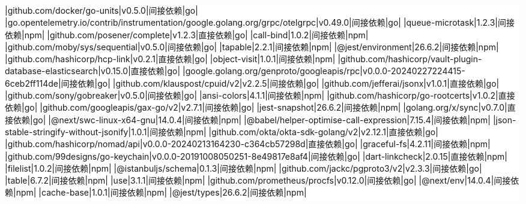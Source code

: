 |github.com/docker/go-units|v0.5.0|间接依赖|go|
|go.opentelemetry.io/contrib/instrumentation/google.golang.org/grpc/otelgrpc|v0.49.0|间接依赖|go|
|queue-microtask|1.2.3|间接依赖|npm|
|github.com/posener/complete|v1.2.3|直接依赖|go|
|call-bind|1.0.2|间接依赖|npm|
|github.com/moby/sys/sequential|v0.5.0|间接依赖|go|
|tapable|2.2.1|间接依赖|npm|
|@jest/environment|26.6.2|间接依赖|npm|
|github.com/hashicorp/hcp-link|v0.2.1|直接依赖|go|
|object-visit|1.0.1|间接依赖|npm|
|github.com/hashicorp/vault-plugin-database-elasticsearch|v0.15.0|直接依赖|go|
|google.golang.org/genproto/googleapis/rpc|v0.0.0-20240227224415-6ceb2ff114de|间接依赖|go|
|github.com/klauspost/cpuid/v2|v2.2.5|间接依赖|go|
|github.com/jefferai/jsonx|v1.0.1|直接依赖|go|
|github.com/sony/gobreaker|v0.5.0|间接依赖|go|
|ansi-colors|4.1.1|间接依赖|npm|
|github.com/hashicorp/go-rootcerts|v1.0.2|直接依赖|go|
|github.com/googleapis/gax-go/v2|v2.7.1|间接依赖|go|
|jest-snapshot|26.6.2|间接依赖|npm|
|golang.org/x/sync|v0.7.0|直接依赖|go|
|@next/swc-linux-x64-gnu|14.0.4|间接依赖|npm|
|@babel/helper-optimise-call-expression|7.15.4|间接依赖|npm|
|json-stable-stringify-without-jsonify|1.0.1|间接依赖|npm|
|github.com/okta/okta-sdk-golang/v2|v2.12.1|直接依赖|go|
|github.com/hashicorp/nomad/api|v0.0.0-20240213164230-c364cb57298d|直接依赖|go|
|graceful-fs|4.2.11|间接依赖|npm|
|github.com/99designs/go-keychain|v0.0.0-20191008050251-8e49817e8af4|间接依赖|go|
|dart-linkcheck|2.0.15|直接依赖|npm|
|filelist|1.0.2|间接依赖|npm|
|@istanbuljs/schema|0.1.3|间接依赖|npm|
|github.com/jackc/pgproto3/v2|v2.3.3|间接依赖|go|
|table|6.7.2|间接依赖|npm|
|use|3.1.1|间接依赖|npm|
|github.com/prometheus/procfs|v0.12.0|间接依赖|go|
|@next/env|14.0.4|间接依赖|npm|
|cache-base|1.0.1|间接依赖|npm|
|@jest/types|26.6.2|间接依赖|npm|
